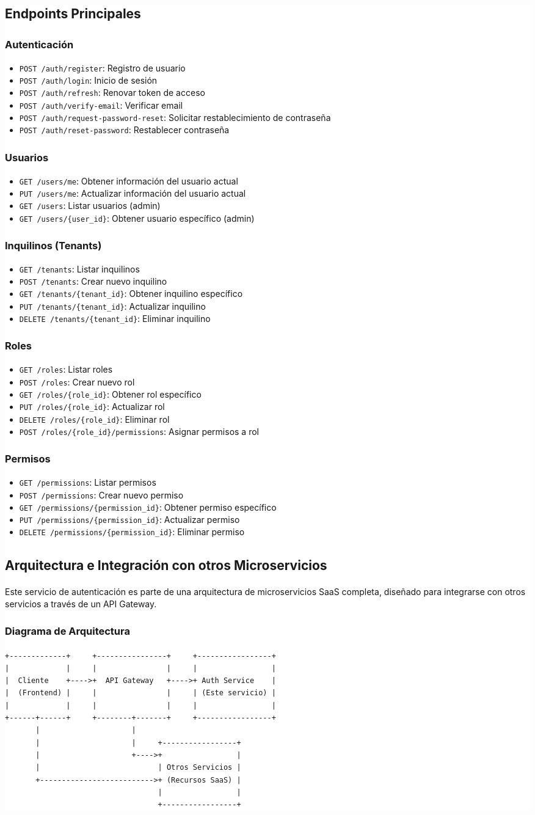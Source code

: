 ## Endpoints Principales

### Autenticación
- `POST /auth/register`: Registro de usuario
- `POST /auth/login`: Inicio de sesión
- `POST /auth/refresh`: Renovar token de acceso
- `POST /auth/verify-email`: Verificar email
- `POST /auth/request-password-reset`: Solicitar restablecimiento de contraseña
- `POST /auth/reset-password`: Restablecer contraseña

### Usuarios
- `GET /users/me`: Obtener información del usuario actual
- `PUT /users/me`: Actualizar información del usuario actual
- `GET /users`: Listar usuarios (admin)
- `GET /users/{user_id}`: Obtener usuario específico (admin)

### Inquilinos (Tenants)
- `GET /tenants`: Listar inquilinos
- `POST /tenants`: Crear nuevo inquilino
- `GET /tenants/{tenant_id}`: Obtener inquilino específico
- `PUT /tenants/{tenant_id}`: Actualizar inquilino
- `DELETE /tenants/{tenant_id}`: Eliminar inquilino

### Roles
- `GET /roles`: Listar roles
- `POST /roles`: Crear nuevo rol
- `GET /roles/{role_id}`: Obtener rol específico
- `PUT /roles/{role_id}`: Actualizar rol
- `DELETE /roles/{role_id}`: Eliminar rol
- `POST /roles/{role_id}/permissions`: Asignar permisos a rol

### Permisos
- `GET /permissions`: Listar permisos
- `POST /permissions`: Crear nuevo permiso
- `GET /permissions/{permission_id}`: Obtener permiso específico
- `PUT /permissions/{permission_id}`: Actualizar permiso
- `DELETE /permissions/{permission_id}`: Eliminar permiso

## Arquitectura e Integración con otros Microservicios

Este servicio de autenticación es parte de una arquitectura de microservicios SaaS completa, diseñado para integrarse con otros servicios a través de un API Gateway.

### Diagrama de Arquitectura

```
+-------------+     +----------------+     +-----------------+
|             |     |                |     |                 |
|  Cliente    +---->+  API Gateway   +---->+ Auth Service    |
|  (Frontend) |     |                |     | (Este servicio) |
|             |     |                |     |                 |
+------+------+     +--------+-------+     +-----------------+
       |                     |
       |                     |     +-----------------+
       |                     +---->+                 |
       |                           | Otros Servicios |
       +-------------------------->+ (Recursos SaaS) |
                                   |                 |
                                   +-----------------+
```
